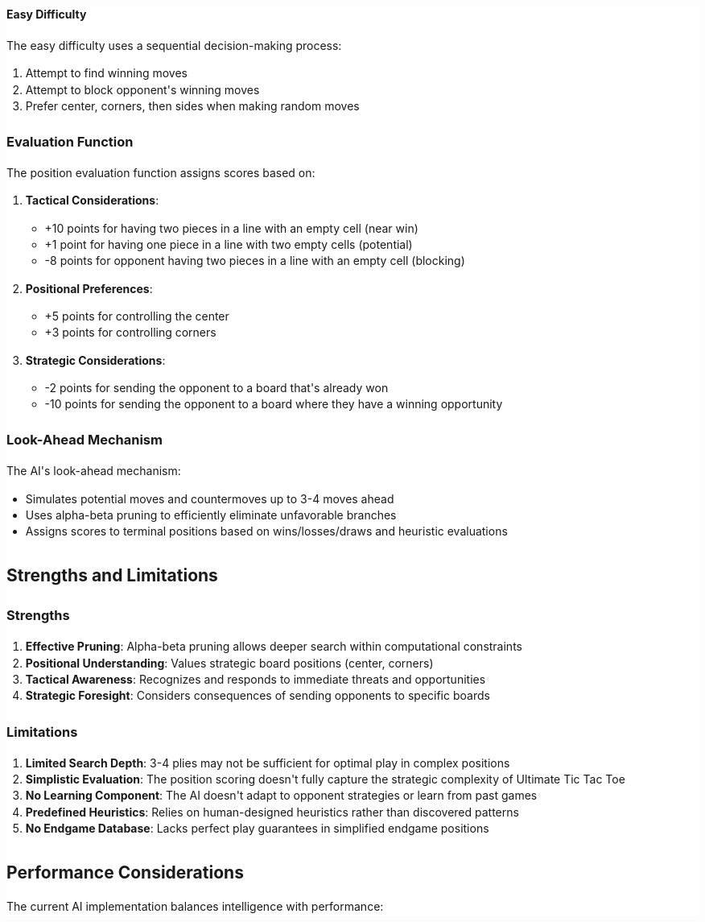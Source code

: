 #### Easy Difficulty

The easy difficulty uses a sequential decision-making process:
1. Attempt to find winning moves
2. Attempt to block opponent's winning moves
3. Prefer center, corners, then sides when making random moves

### Evaluation Function

The position evaluation function assigns scores based on:

1. **Tactical Considerations**:
   - +10 points for having two pieces in a line with an empty cell (near win)
   - +1 point for having one piece in a line with two empty cells (potential)
   - -8 points for opponent having two pieces in a line with an empty cell (blocking)

2. **Positional Preferences**:
   - +5 points for controlling the center
   - +3 points for controlling corners

3. **Strategic Considerations**:
   - -2 points for sending the opponent to a board that's already won
   - -10 points for sending the opponent to a board where they have a winning opportunity

### Look-Ahead Mechanism

The AI's look-ahead mechanism:
- Simulates potential moves and countermoves up to 3-4 moves ahead
- Uses alpha-beta pruning to efficiently eliminate unfavorable branches
- Assigns scores to terminal positions based on wins/losses/draws and heuristic evaluations

## Strengths and Limitations

### Strengths

1. **Effective Pruning**: Alpha-beta pruning allows deeper search within computational constraints
2. **Positional Understanding**: Values strategic board positions (center, corners)
3. **Tactical Awareness**: Recognizes and responds to immediate threats and opportunities
4. **Strategic Foresight**: Considers consequences of sending opponents to specific boards

### Limitations

1. **Limited Search Depth**: 3-4 plies may not be sufficient for optimal play in complex positions
2. **Simplistic Evaluation**: The position scoring doesn't fully capture the strategic complexity of Ultimate Tic Tac Toe
3. **No Learning Component**: The AI doesn't adapt to opponent strategies or learn from past games
4. **Predefined Heuristics**: Relies on human-designed heuristics rather than discovered patterns
5. **No Endgame Database**: Lacks perfect play guarantees in simplified endgame positions

## Performance Considerations

The current AI implementation balances intelligence with performance:
